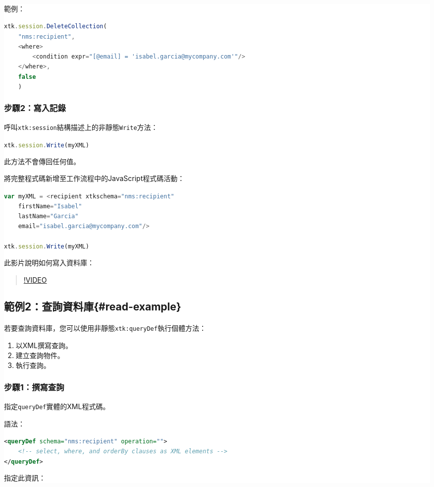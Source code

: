 範例：

```javascript
xtk.session.DeleteCollection(
    "nms:recipient",
    <where>
        <condition expr="[@email] = 'isabel.garcia@mycompany.com'"/>
    </where>,
    false
    )
```

### 步驟2：寫入記錄

呼叫`xtk:session`結構描述上的非靜態`Write`方法：

```javascript
xtk.session.Write(myXML)
```

此方法不會傳回任何值。

將完整程式碼新增至工作流程中的JavaScript程式碼活動：

```javascript
var myXML = <recipient xtkschema="nms:recipient"
    firstName="Isabel"
    lastName="Garcia"
    email="isabel.garcia@mycompany.com"/>

xtk.session.Write(myXML)
```

此影片說明如何寫入資料庫：
>[!VIDEO](https://video.tv.adobe.com/v/18472/?learn=on)

## 範例2：查詢資料庫{#read-example}

若要查詢資料庫，您可以使用非靜態`xtk:queryDef`執行個體方法：

1. 以XML撰寫查詢。
1. 建立查詢物件。
1. 執行查詢。

### 步驟1：撰寫查詢

指定`queryDef`實體的XML程式碼。

語法：

```xml
<queryDef schema="nms:recipient" operation="">
    <!-- select, where, and orderBy clauses as XML elements -->
</queryDef>
```

指定此資訊：
